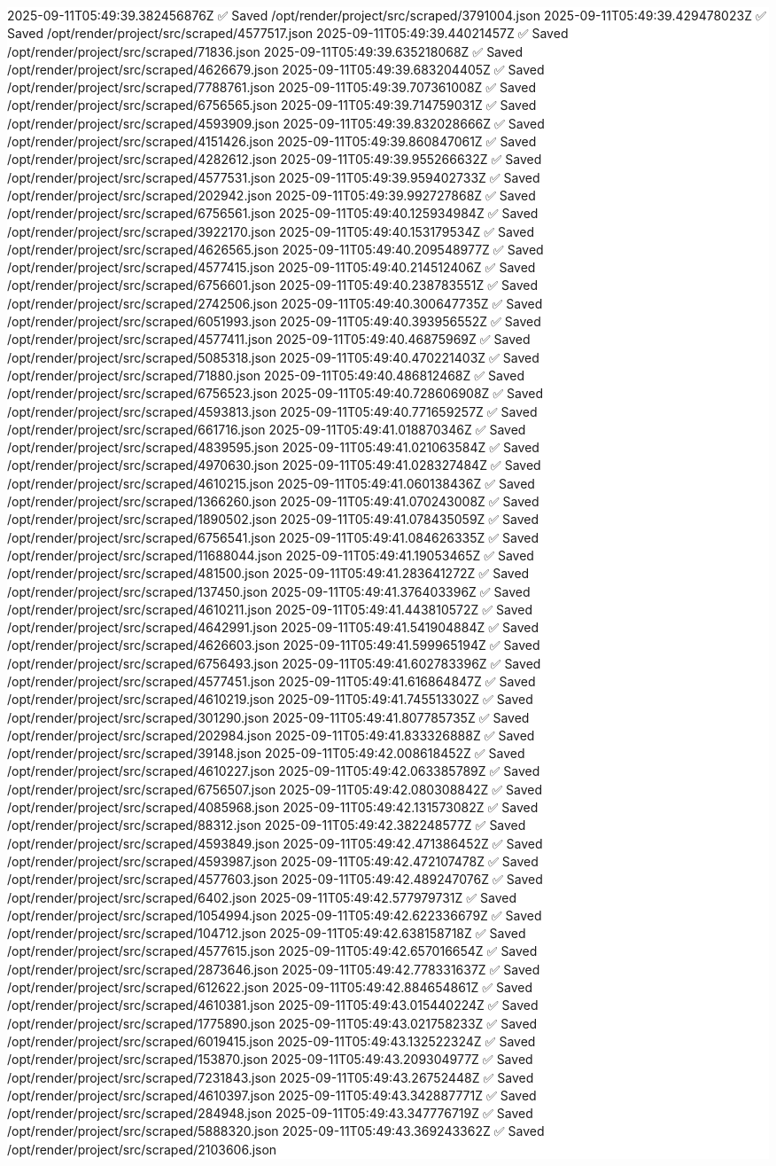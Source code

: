 2025-09-11T05:49:39.382456876Z ✅ Saved /opt/render/project/src/scraped/3791004.json
2025-09-11T05:49:39.429478023Z ✅ Saved /opt/render/project/src/scraped/4577517.json
2025-09-11T05:49:39.44021457Z ✅ Saved /opt/render/project/src/scraped/71836.json
2025-09-11T05:49:39.635218068Z ✅ Saved /opt/render/project/src/scraped/4626679.json
2025-09-11T05:49:39.683204405Z ✅ Saved /opt/render/project/src/scraped/7788761.json
2025-09-11T05:49:39.707361008Z ✅ Saved /opt/render/project/src/scraped/6756565.json
2025-09-11T05:49:39.714759031Z ✅ Saved /opt/render/project/src/scraped/4593909.json
2025-09-11T05:49:39.832028666Z ✅ Saved /opt/render/project/src/scraped/4151426.json
2025-09-11T05:49:39.860847061Z ✅ Saved /opt/render/project/src/scraped/4282612.json
2025-09-11T05:49:39.955266632Z ✅ Saved /opt/render/project/src/scraped/4577531.json
2025-09-11T05:49:39.959402733Z ✅ Saved /opt/render/project/src/scraped/202942.json
2025-09-11T05:49:39.992727868Z ✅ Saved /opt/render/project/src/scraped/6756561.json
2025-09-11T05:49:40.125934984Z ✅ Saved /opt/render/project/src/scraped/3922170.json
2025-09-11T05:49:40.153179534Z ✅ Saved /opt/render/project/src/scraped/4626565.json
2025-09-11T05:49:40.209548977Z ✅ Saved /opt/render/project/src/scraped/4577415.json
2025-09-11T05:49:40.214512406Z ✅ Saved /opt/render/project/src/scraped/6756601.json
2025-09-11T05:49:40.238783551Z ✅ Saved /opt/render/project/src/scraped/2742506.json
2025-09-11T05:49:40.300647735Z ✅ Saved /opt/render/project/src/scraped/6051993.json
2025-09-11T05:49:40.393956552Z ✅ Saved /opt/render/project/src/scraped/4577411.json
2025-09-11T05:49:40.46875969Z ✅ Saved /opt/render/project/src/scraped/5085318.json
2025-09-11T05:49:40.470221403Z ✅ Saved /opt/render/project/src/scraped/71880.json
2025-09-11T05:49:40.486812468Z ✅ Saved /opt/render/project/src/scraped/6756523.json
2025-09-11T05:49:40.728606908Z ✅ Saved /opt/render/project/src/scraped/4593813.json
2025-09-11T05:49:40.771659257Z ✅ Saved /opt/render/project/src/scraped/661716.json
2025-09-11T05:49:41.018870346Z ✅ Saved /opt/render/project/src/scraped/4839595.json
2025-09-11T05:49:41.021063584Z ✅ Saved /opt/render/project/src/scraped/4970630.json
2025-09-11T05:49:41.028327484Z ✅ Saved /opt/render/project/src/scraped/4610215.json
2025-09-11T05:49:41.060138436Z ✅ Saved /opt/render/project/src/scraped/1366260.json
2025-09-11T05:49:41.070243008Z ✅ Saved /opt/render/project/src/scraped/1890502.json
2025-09-11T05:49:41.078435059Z ✅ Saved /opt/render/project/src/scraped/6756541.json
2025-09-11T05:49:41.084626335Z ✅ Saved /opt/render/project/src/scraped/11688044.json
2025-09-11T05:49:41.19053465Z ✅ Saved /opt/render/project/src/scraped/481500.json
2025-09-11T05:49:41.283641272Z ✅ Saved /opt/render/project/src/scraped/137450.json
2025-09-11T05:49:41.376403396Z ✅ Saved /opt/render/project/src/scraped/4610211.json
2025-09-11T05:49:41.443810572Z ✅ Saved /opt/render/project/src/scraped/4642991.json
2025-09-11T05:49:41.541904884Z ✅ Saved /opt/render/project/src/scraped/4626603.json
2025-09-11T05:49:41.599965194Z ✅ Saved /opt/render/project/src/scraped/6756493.json
2025-09-11T05:49:41.602783396Z ✅ Saved /opt/render/project/src/scraped/4577451.json
2025-09-11T05:49:41.616864847Z ✅ Saved /opt/render/project/src/scraped/4610219.json
2025-09-11T05:49:41.745513302Z ✅ Saved /opt/render/project/src/scraped/301290.json
2025-09-11T05:49:41.807785735Z ✅ Saved /opt/render/project/src/scraped/202984.json
2025-09-11T05:49:41.833326888Z ✅ Saved /opt/render/project/src/scraped/39148.json
2025-09-11T05:49:42.008618452Z ✅ Saved /opt/render/project/src/scraped/4610227.json
2025-09-11T05:49:42.063385789Z ✅ Saved /opt/render/project/src/scraped/6756507.json
2025-09-11T05:49:42.080308842Z ✅ Saved /opt/render/project/src/scraped/4085968.json
2025-09-11T05:49:42.131573082Z ✅ Saved /opt/render/project/src/scraped/88312.json
2025-09-11T05:49:42.382248577Z ✅ Saved /opt/render/project/src/scraped/4593849.json
2025-09-11T05:49:42.471386452Z ✅ Saved /opt/render/project/src/scraped/4593987.json
2025-09-11T05:49:42.472107478Z ✅ Saved /opt/render/project/src/scraped/4577603.json
2025-09-11T05:49:42.489247076Z ✅ Saved /opt/render/project/src/scraped/6402.json
2025-09-11T05:49:42.577979731Z ✅ Saved /opt/render/project/src/scraped/1054994.json
2025-09-11T05:49:42.622336679Z ✅ Saved /opt/render/project/src/scraped/104712.json
2025-09-11T05:49:42.638158718Z ✅ Saved /opt/render/project/src/scraped/4577615.json
2025-09-11T05:49:42.657016654Z ✅ Saved /opt/render/project/src/scraped/2873646.json
2025-09-11T05:49:42.778331637Z ✅ Saved /opt/render/project/src/scraped/612622.json
2025-09-11T05:49:42.884654861Z ✅ Saved /opt/render/project/src/scraped/4610381.json
2025-09-11T05:49:43.015440224Z ✅ Saved /opt/render/project/src/scraped/1775890.json
2025-09-11T05:49:43.021758233Z ✅ Saved /opt/render/project/src/scraped/6019415.json
2025-09-11T05:49:43.132522324Z ✅ Saved /opt/render/project/src/scraped/153870.json
2025-09-11T05:49:43.209304977Z ✅ Saved /opt/render/project/src/scraped/7231843.json
2025-09-11T05:49:43.26752448Z ✅ Saved /opt/render/project/src/scraped/4610397.json
2025-09-11T05:49:43.342887771Z ✅ Saved /opt/render/project/src/scraped/284948.json
2025-09-11T05:49:43.347776719Z ✅ Saved /opt/render/project/src/scraped/5888320.json
2025-09-11T05:49:43.369243362Z ✅ Saved /opt/render/project/src/scraped/2103606.json